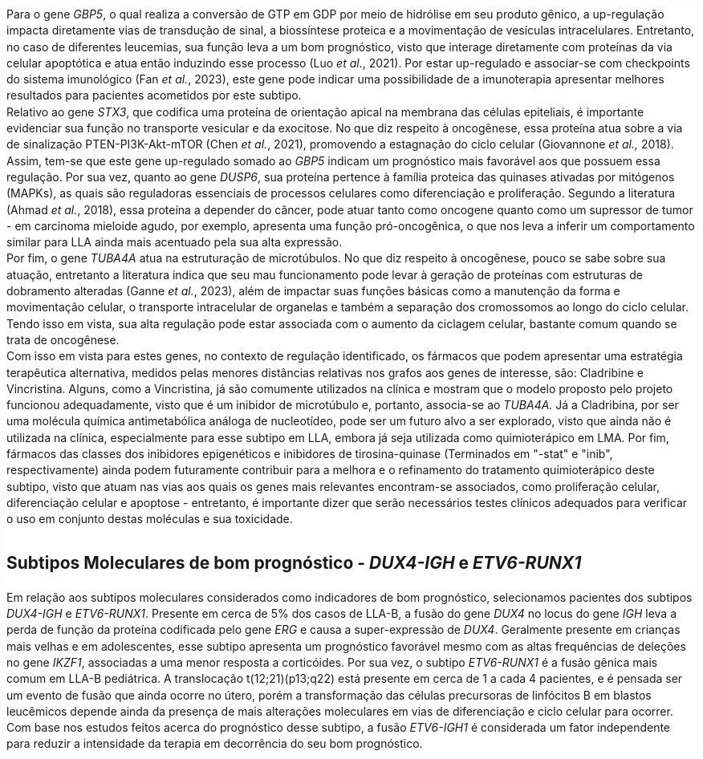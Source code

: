 Para o gene _GBP5_, o qual realiza a conversão de GTP em GDP por meio de hidrólise em seu produto gênico, a up-regulação impacta diretamente vias de transdução de sinal, a biossíntese proteica e a movimentação de vesículas intracelulares. Entretanto, no caso de diferentes leucemias, sua função leva a um bom prognóstico, visto que interage diretamente com proteínas da via celular apoptótica e atua então induzindo esse processo (Luo _et al._, 2021). Por estar up-regulado e associar-se com checkpoints do sistema imunológico (Fan _et al._, 2023), este gene pode indicar uma possibilidade de a imunoterapia apresentar melhores resultados para pacientes acometidos por este subtipo.  
Relativo ao gene _STX3_, que codifica uma proteína de orientação apical na membrana das células epiteliais, é importante evidenciar sua função no transporte vesicular e da exocitose. No que diz respeito à oncogênese, essa proteína atua sobre a via de sinalização PTEN-PI3K-Akt-mTOR (Chen _et al._, 2021), promovendo a estagnação do ciclo celular (Giovannone _et al.,_ 2018). Assim, tem-se que este gene up-regulado somado ao _GBP5_ indicam um prognóstico mais favorável aos que possuem essa regulação. Por sua vez, quanto ao gene _DUSP6_, sua proteína pertence à família proteica das quinases ativadas por mitógenos (MAPKs), as quais são reguladoras essenciais de processos celulares como diferenciação e proliferação. Segundo a literatura (Ahmad _et al._, 2018), essa proteína a depender do câncer, pode atuar tanto como oncogene quanto como um supressor de tumor - em carcinoma mieloide agudo, por exemplo, apresenta uma função pró-oncogênica, o que nos leva a inferir um comportamento similar para LLA ainda mais acentuado pela sua alta expressão.  
Por fim, o gene _TUBA4A_ atua na estruturação de microtúbulos. No que diz respeito à oncogênese, pouco se sabe sobre sua atuação, entretanto a literatura indica que seu mau funcionamento pode levar à geração de proteínas com estruturas de dobramento alteradas (Ganne _et al._, 2023), além de impactar suas funções básicas como a manutenção da forma e movimentação celular, o transporte intracelular de organelas e também a separação dos cromossomos ao longo do ciclo celular. Tendo isso em vista, sua alta regulação pode estar associada com o aumento da ciclagem celular, bastante comum quando se trata de oncogênese.  
Com isso em vista para estes genes, no contexto de regulação identificado, os fármacos que podem apresentar uma estratégia terapêutica alternativa, medidos pelas menores distâncias relativas nos grafos aos genes de interesse, são: Cladribine e Vincristina. Alguns, como a Vincristina, já são comumente utilizados na clínica e mostram que o modelo proposto pelo projeto funcionou adequadamente, visto que é um inibidor de microtúbulo e, portanto, associa-se ao _TUBA4A._ Já a Cladribina, por ser uma molécula química antimetabólica análoga de nucleotídeo, pode ser um futuro alvo a ser explorado, visto que ainda não é utilizada na clínica, especialmente para esse subtipo em LLA, embora já seja utilizada como quimioterápico em LMA. Por fim, fármacos das classes dos inibidores epigenéticos e inibidores de tirosina-quinase (Terminados em "-stat" e "inib", respectivamente) ainda podem futuramente contribuir para a melhora e o refinamento do tratamento quimioterápico deste subtipo, visto que atuam nas vias aos quais os genes mais relevantes encontram-se associados, como proliferação celular, diferenciação celular e apoptose - entretanto, é importante dizer que serão necessários testes clínicos adequados para verificar o uso em conjunto destas moléculas e sua toxicidade.

## Subtipos Moleculares de bom prognóstico - *DUX4-IGH* e *ETV6-RUNX1*

Em relação aos subtipos moleculares considerados como indicadores de bom prognóstico, selecionamos pacientes dos subtipos _DUX4-IGH_ e _ETV6-RUNX1_. Presente em cerca de 5% dos casos de LLA-B, a fusão do gene _DUX4_ no locus do gene _IGH_ leva a perda de função da proteína codificada pelo gene _ERG_ e causa a super-expressão de _DUX4_. Geralmente presente em crianças mais velhas e em adolescentes, esse subtipo apresenta um prognóstico favorável mesmo com as altas frequências de deleções no gene _IKZF1_, associadas a uma menor resposta a corticóides. Por sua vez, o subtipo _ETV6-RUNX1_ é a fusão gênica mais comum em LLA-B pediátrica. A translocação t(12;21)(p13;q22) está presente em cerca de 1 a cada 4 pacientes, e é pensada ser um evento de fusão que ainda ocorre no útero, porém a transformação das células precursoras de linfócitos B em blastos leucêmicos depende ainda da presença de mais alterações moleculares em vias de diferenciação e ciclo celular para ocorrer. Com base nos estudos feitos acerca do prognóstico desse subtipo, a fusão _ETV6-IGH1_ é considerada um fator independente para reduzir a intensidade da terapia em decorrência do seu bom prognóstico.
